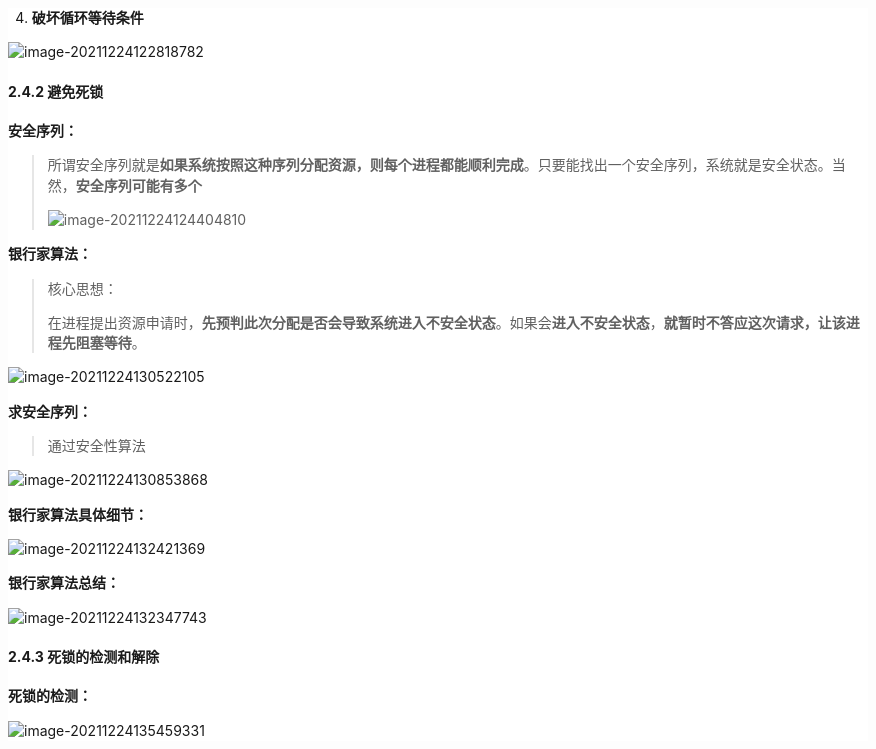    

4. **破坏循环等待条件**

![image-20211224122818782](C:/Users/李天帅/AppData/Roaming/Typora/typora-user-images/image-20211224122818782.png)



#### 2.4.2	避免死锁



**安全序列：**

> 所谓安全序列就是**如果系统按照这种序列分配资源，则每个进程都能顺利完成**。只要能找出一个安全序列，系统就是安全状态。当然，**安全序列可能有多个**
>
> ![image-20211224124404810](https://gitee.com/steadyHeart/drawingBed/raw/master/photos/image-20211224124404810.png)



**银行家算法：**

> 核心思想：
>
> ​	在进程提出资源申请时，**先预判此次分配是否会导致系统进入不安全状态**。如果会**进入不安全状态**，**就暂时不答应这次请求，让该进程先阻塞等待**。



![image-20211224130522105](https://gitee.com/steadyHeart/drawingBed/raw/master/photos/image-20211224130522105.png)



**求安全序列：**

> 通过安全性算法

![image-20211224130853868](https://gitee.com/steadyHeart/drawingBed/raw/master/photos/image-20211224130853868.png)







**银行家算法具体细节：**

![image-20211224132421369](https://gitee.com/steadyHeart/drawingBed/raw/master/photos/image-20211224132421369.png)



**银行家算法总结：**

![image-20211224132347743](https://gitee.com/steadyHeart/drawingBed/raw/master/photos/image-20211224132347743.png)





#### 2.4.3	死锁的检测和解除



**死锁的检测：**

![image-20211224135459331](https://gitee.com/steadyHeart/drawingBed/raw/master/photos/image-20211224135459331.png)

